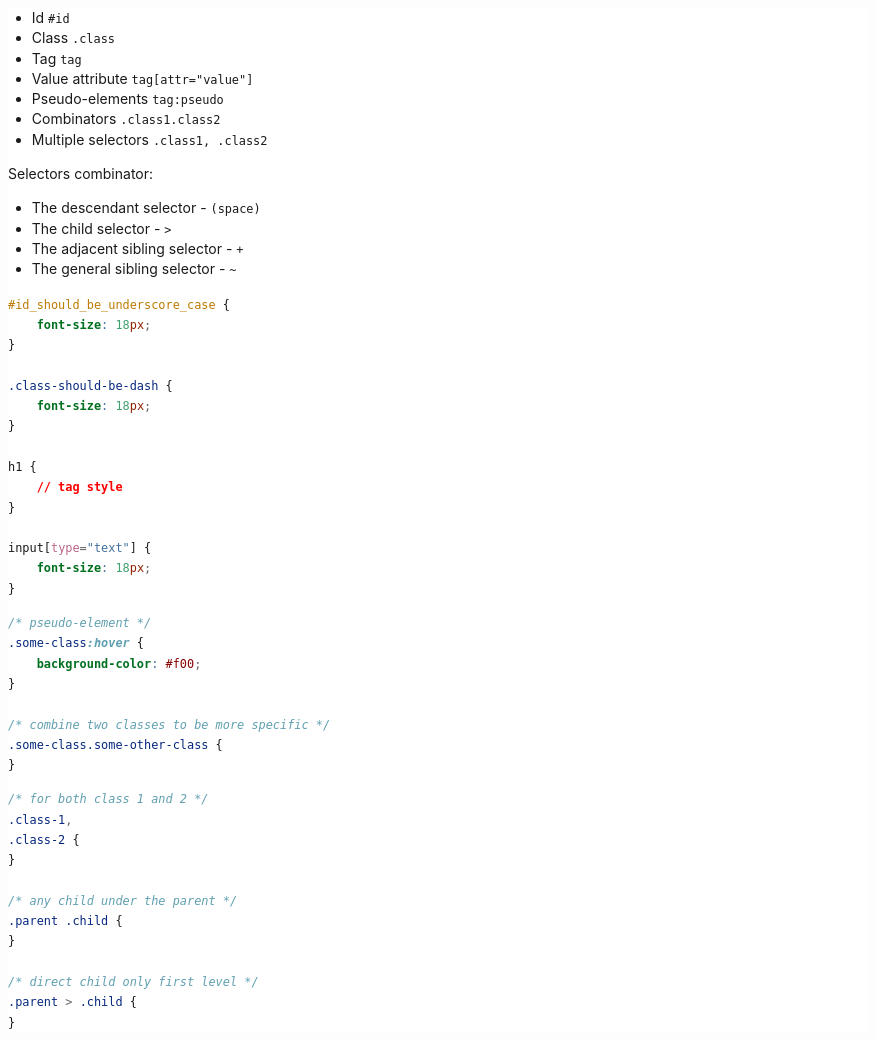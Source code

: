 * Id `#id`
* Class `.class`
* Tag `tag`
* Value attribute `tag[attr="value"]`
* Pseudo-elements `tag:pseudo`
* Combinators `.class1.class2`
* Multiple selectors `.class1, .class2`


Selectors combinator:

* The descendant selector - `(space)`
* The child selector - `>`
* The adjacent sibling selector - `+`
* The general sibling selector - `~`


```css
#id_should_be_underscore_case {
	font-size: 18px;
}

.class-should-be-dash {
	font-size: 18px;
}

h1 {
	// tag style
}

input[type="text"] {
	font-size: 18px;
}
```


```css
/* pseudo-element */
.some-class:hover {
	background-color: #f00;
}

/* combine two classes to be more specific */
.some-class.some-other-class {
}
```


```css
/* for both class 1 and 2 */
.class-1,
.class-2 {
}

/* any child under the parent */
.parent .child {
}

/* direct child only first level */
.parent > .child {
}
```
